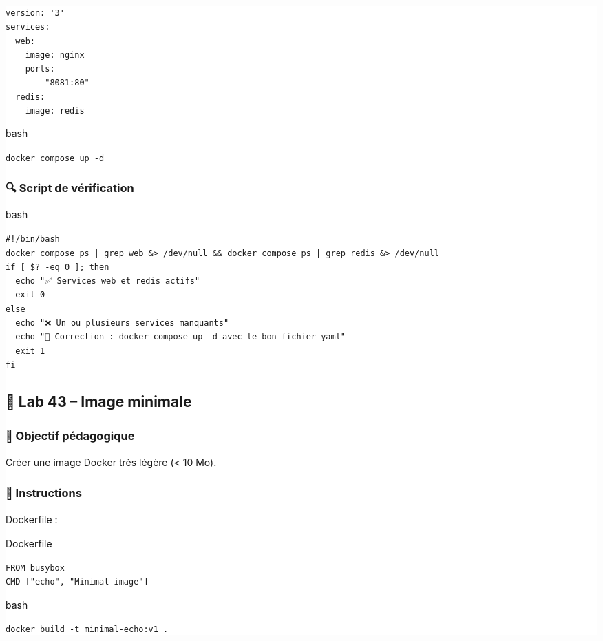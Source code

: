 ```
version: '3'
services:
  web:
    image: nginx
    ports:
      - "8081:80"
  redis:
    image: redis
```

bash

```
docker compose up -d
```

### 🔍 Script de vérification

bash

```
#!/bin/bash
docker compose ps | grep web &> /dev/null && docker compose ps | grep redis &> /dev/null
if [ $? -eq 0 ]; then
  echo "✅ Services web et redis actifs"
  exit 0
else
  echo "❌ Un ou plusieurs services manquants"
  echo "📌 Correction : docker compose up -d avec le bon fichier yaml"
  exit 1
fi
```

## 🧪 Lab 43 – Image minimale

### 🎯 Objectif pédagogique

Créer une image Docker très légère (< 10 Mo).

### 📄 Instructions

Dockerfile :

Dockerfile

```
FROM busybox
CMD ["echo", "Minimal image"]
```

bash

```
docker build -t minimal-echo:v1 .
```
